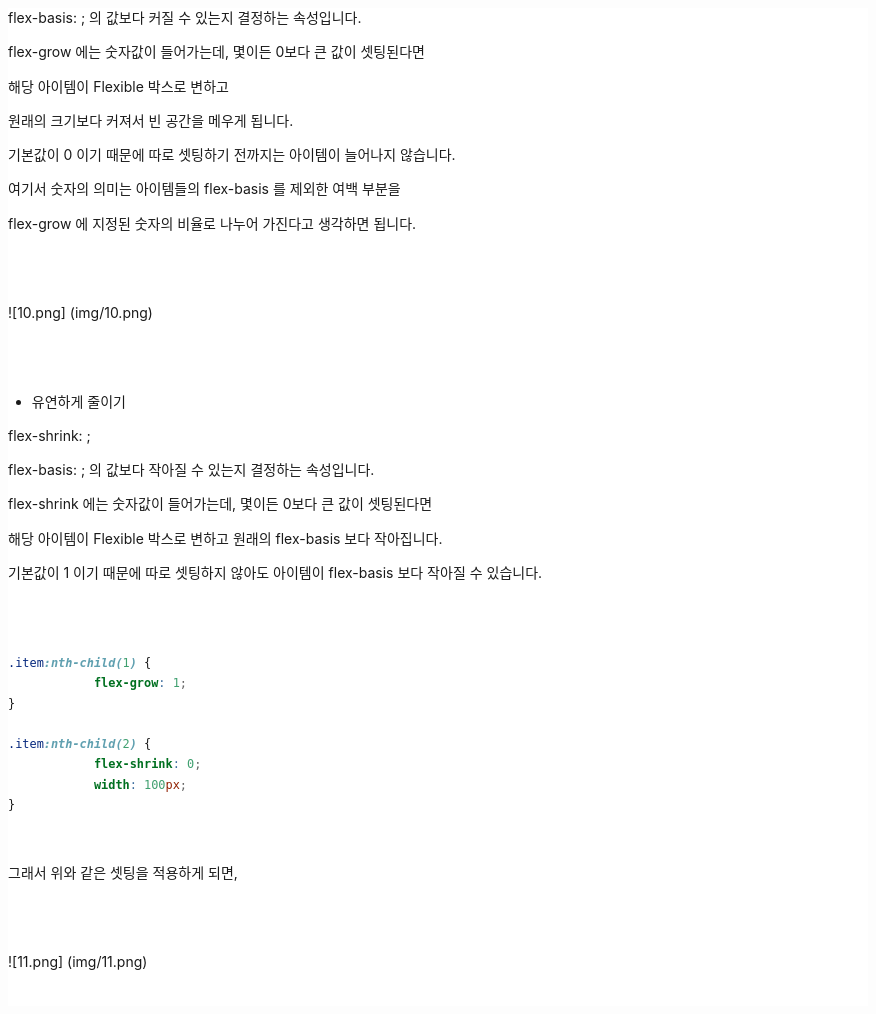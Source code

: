 flex-basis: ; 의 값보다 커질 수 있는지 결정하는 속성입니다.

flex-grow 에는 숫자값이 들어가는데, 몇이든 0보다 큰 값이 셋팅된다면

해당 아이템이 Flexible 박스로 변하고

원래의 크기보다 커져서 빈 공간을 메우게 됩니다.

기본값이 0 이기 때문에 따로 셋팅하기 전까지는 아이템이 늘어나지 않습니다.

여기서 숫자의 의미는 아이템들의 flex-basis 를 제외한 여백 부분을

flex-grow 에 지정된 숫자의 비율로 나누어 가진다고 생각하면 됩니다.

</br>
</br>

![10.png]
(img/10.png)

</br>
</br>

- 유연하게 줄이기

flex-shrink: ;

flex-basis: ; 의 값보다 작아질 수 있는지 결정하는 속성입니다.

flex-shrink 에는 숫자값이 들어가는데, 몇이든 0보다 큰 값이 셋팅된다면

해당 아이템이 Flexible 박스로 변하고 원래의 flex-basis 보다 작아집니다.

기본값이 1 이기 때문에 따로 셋팅하지 않아도 아이템이 flex-basis 보다 작아질 수 있습니다.

</br>
</br>

```css
.item:nth-child(1) {
            flex-grow: 1;
}

.item:nth-child(2) {
            flex-shrink: 0;
            width: 100px;
}
```

</br>

그래서 위와 같은 셋팅을 적용하게 되면,

</br>
</br>

![11.png]
(img/11.png)

</br>

